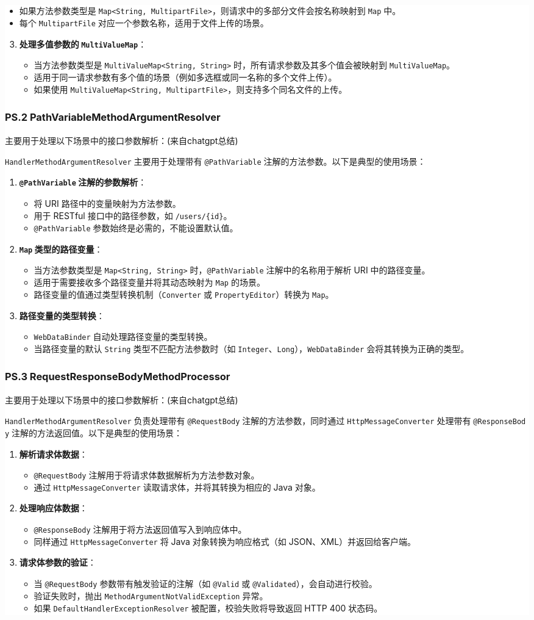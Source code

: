    - 如果方法参数类型是 `Map<String, MultipartFile>`，则请求中的多部分文件会按名称映射到 `Map` 中。
   - 每个 `MultipartFile` 对应一个参数名称，适用于文件上传的场景。
3. **处理多值参数的 `MultiValueMap`**：

   - 当方法参数类型是 `MultiValueMap<String, String>` 时，所有请求参数及其多个值会被映射到 `MultiValueMap`。
   - 适用于同一请求参数有多个值的场景（例如多选框或同一名称的多个文件上传）。
   - 如果使用 `MultiValueMap<String, MultipartFile>`，则支持多个同名文件的上传。

### PS.2 PathVariableMethodArgumentResolver

主要用于处理以下场景中的接口参数解析：(来自chatgpt总结)

`HandlerMethodArgumentResolver` 主要用于处理带有 `@PathVariable` 注解的方法参数。以下是典型的使用场景：

1. **`@PathVariable` 注解的参数解析**：

   - 将 URI 路径中的变量映射为方法参数。
   - 用于 RESTful 接口中的路径参数，如 `/users/{id}`。
   - `@PathVariable` 参数始终是必需的，不能设置默认值。
2. **`Map` 类型的路径变量**：

   - 当方法参数类型是 `Map<String, String>` 时，`@PathVariable` 注解中的名称用于解析 URI 中的路径变量。
   - 适用于需要接收多个路径变量并将其动态映射为 `Map` 的场景。
   - 路径变量的值通过类型转换机制（`Converter` 或 `PropertyEditor`）转换为 `Map`。
3. **路径变量的类型转换**：

   - `WebDataBinder` 自动处理路径变量的类型转换。
   - 当路径变量的默认 `String` 类型不匹配方法参数时（如 `Integer`、`Long`），`WebDataBinder` 会将其转换为正确的类型。

### PS.3 RequestResponseBodyMethodProcessor

主要用于处理以下场景中的接口参数解析：(来自chatgpt总结)

`HandlerMethodArgumentResolver` 负责处理带有 `@RequestBody` 注解的方法参数，同时通过 `HttpMessageConverter` 处理带有 `@ResponseBody` 注解的方法返回值。以下是典型的使用场景：

1. **解析请求体数据**：

   - `@RequestBody` 注解用于将请求体数据解析为方法参数对象。
   - 通过 `HttpMessageConverter` 读取请求体，并将其转换为相应的 Java 对象。
2. **处理响应体数据**：

   - `@ResponseBody` 注解用于将方法返回值写入到响应体中。
   - 同样通过 `HttpMessageConverter` 将 Java 对象转换为响应格式（如 JSON、XML）并返回给客户端。
3. **请求体参数的验证**：

   - 当 `@RequestBody` 参数带有触发验证的注解（如 `@Valid` 或 `@Validated`），会自动进行校验。
   - 验证失败时，抛出 `MethodArgumentNotValidException` 异常。
   - 如果 `DefaultHandlerExceptionResolver` 被配置，校验失败将导致返回 HTTP 400 状态码。
